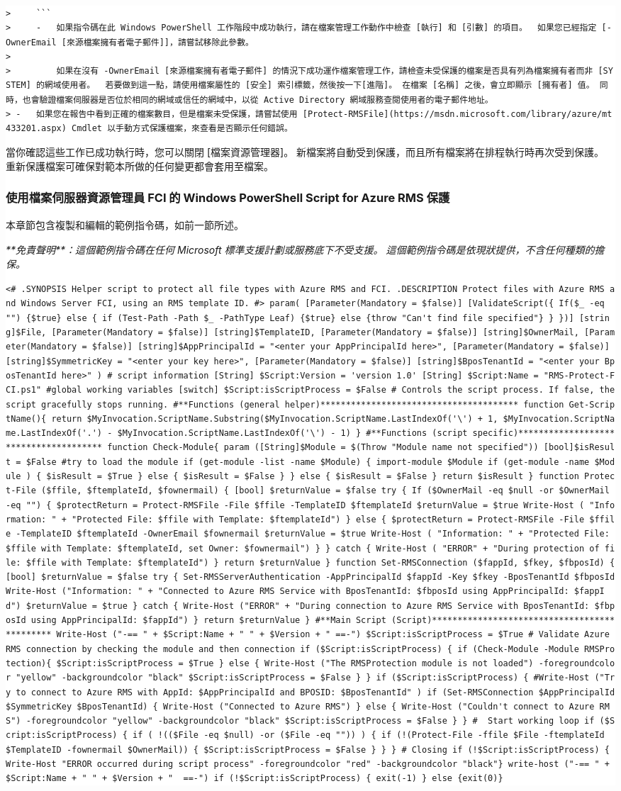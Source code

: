     >     ```
    >     -   如果指令碼在此 Windows PowerShell 工作階段中成功執行，請在檔案管理工作動作中檢查 [執行] 和 [引數] 的項目。  如果您已經指定 [-OwnerEmail [來源檔案擁有者電子郵件]]，請嘗試移除此參數。
    > 
    >         如果在沒有 -OwnerEmail [來源檔案擁有者電子郵件] 的情況下成功運作檔案管理工作，請檢查未受保護的檔案是否具有列為檔案擁有者而非 [SYSTEM] 的網域使用者。  若要做到這一點，請使用檔案屬性的 [安全] 索引標籤，然後按一下[進階]。 在檔案 [名稱] 之後，會立即顯示 [擁有者] 值。 同時，也會驗證檔案伺服器是否位於相同的網域或信任的網域中，以從 Active Directory 網域服務查閱使用者的電子郵件地址。
    > -   如果您在報告中看到正確的檔案數目，但是檔案未受保護，請嘗試使用 [Protect-RMSFile](https://msdn.microsoft.com/library/azure/mt433201.aspx) Cmdlet 以手動方式保護檔案，來查看是否顯示任何錯誤。

當你確認這些工作已成功執行時，您可以關閉 [檔案資源管理器]。 新檔案將自動受到保護，而且所有檔案將在排程執行時再次受到保護。 重新保護檔案可確保對範本所做的任何變更都會套用至檔案。

### <a name="BKMK_RMSProtection_Script"></a>使用檔案伺服器資源管理員 FCI 的 Windows PowerShell Script for Azure RMS 保護
本章節包含複製和編輯的範例指令碼，如前一節所述。

*&#42;&#42;免責聲明&#42;&#42;：這個範例指令碼在任何 Microsoft 標準支援計劃或服務底下不受支援。 這個範例指令碼是依現狀提供，不含任何種類的擔保。*

```
<# .SYNOPSIS Helper script to protect all file types with Azure RMS and FCI. .DESCRIPTION Protect files with Azure RMS and Windows Server FCI, using an RMS template ID. #> param( [Parameter(Mandatory = $false)] [ValidateScript({ If($_ -eq "") {$true} else { if (Test-Path -Path $_ -PathType Leaf) {$true} else {throw "Can't find file specified"} } })] [string]$File, [Parameter(Mandatory = $false)] [string]$TemplateID, [Parameter(Mandatory = $false)] [string]$OwnerMail, [Parameter(Mandatory = $false)] [string]$AppPrincipalId = "<enter your AppPrincipalId here>", [Parameter(Mandatory = $false)] [string]$SymmetricKey = "<enter your key here>", [Parameter(Mandatory = $false)] [string]$BposTenantId = "<enter your BposTenantId here>" ) # script information [String] $Script:Version = 'version 1.0' [String] $Script:Name = "RMS-Protect-FCI.ps1" #global working variables [switch] $Script:isScriptProcess = $False # Controls the script process. If false, the script gracefully stops running. #**Functions (general helper)*************************************** function Get-ScriptName(){ return $MyInvocation.ScriptName.Substring($MyInvocation.ScriptName.LastIndexOf('\') + 1, $MyInvocation.ScriptName.LastIndexOf('.') - $MyInvocation.ScriptName.LastIndexOf('\') - 1) } #**Functions (script specific)************************************** function Check-Module{ param ([String]$Module = $(Throw "Module name not specified")) [bool]$isResult = $False #try to load the module if (get-module -list -name $Module) { import-module $Module if (get-module -name $Module ) { $isResult = $True } else { $isResult = $False } } else { $isResult = $False } return $isResult } function Protect-File ($ffile, $ftemplateId, $fownermail) { [bool] $returnValue = $false try { If ($OwnerMail -eq $null -or $OwnerMail -eq "") { $protectReturn = Protect-RMSFile -File $ffile -TemplateID $ftemplateId $returnValue = $true Write-Host ( "Information: " + "Protected File: $ffile with Template: $ftemplateId") } else { $protectReturn = Protect-RMSFile -File $ffile -TemplateID $ftemplateId -OwnerEmail $fownermail $returnValue = $true Write-Host ( "Information: " + "Protected File: $ffile with Template: $ftemplateId, set Owner: $fownermail") } } catch { Write-Host ( "ERROR" + "During protection of file: $ffile with Template: $ftemplateId") } return $returnValue } function Set-RMSConnection ($fappId, $fkey, $fbposId) { [bool] $returnValue = $false try { Set-RMSServerAuthentication -AppPrincipalId $fappId -Key $fkey -BposTenantId $fbposId Write-Host ("Information: " + "Connected to Azure RMS Service with BposTenantId: $fbposId using AppPrincipalId: $fappId") $returnValue = $true } catch { Write-Host ("ERROR" + "During connection to Azure RMS Service with BposTenantId: $fbposId using AppPrincipalId: $fappId") } return $returnValue } #**Main Script (Script)********************************************* Write-Host ("-== " + $Script:Name + " " + $Version + " ==-") $Script:isScriptProcess = $True # Validate Azure RMS connection by checking the module and then connection if ($Script:isScriptProcess) { if (Check-Module -Module RMSProtection){ $Script:isScriptProcess = $True } else { Write-Host ("The RMSProtection module is not loaded") -foregroundcolor "yellow" -backgroundcolor "black" $Script:isScriptProcess = $False } } if ($Script:isScriptProcess) { #Write-Host ("Try to connect to Azure RMS with AppId: $AppPrincipalId and BPOSID: $BposTenantId" ) if (Set-RMSConnection $AppPrincipalId $SymmetricKey $BposTenantId) { Write-Host ("Connected to Azure RMS") } else { Write-Host ("Couldn't connect to Azure RMS") -foregroundcolor "yellow" -backgroundcolor "black" $Script:isScriptProcess = $False } } #  Start working loop if ($Script:isScriptProcess) { if ( !(($File -eq $null) -or ($File -eq "")) ) { if (!(Protect-File -ffile $File -ftemplateId $TemplateID -fownermail $OwnerMail)) { $Script:isScriptProcess = $False } } } # Closing if (!$Script:isScriptProcess) { Write-Host "ERROR occurred during script process" -foregroundcolor "red" -backgroundcolor "black"} write-host ("-== " + $Script:Name + " " + $Version + "  ==-") if (!$Script:isScriptProcess) { exit(-1) } else {exit(0)}
```
